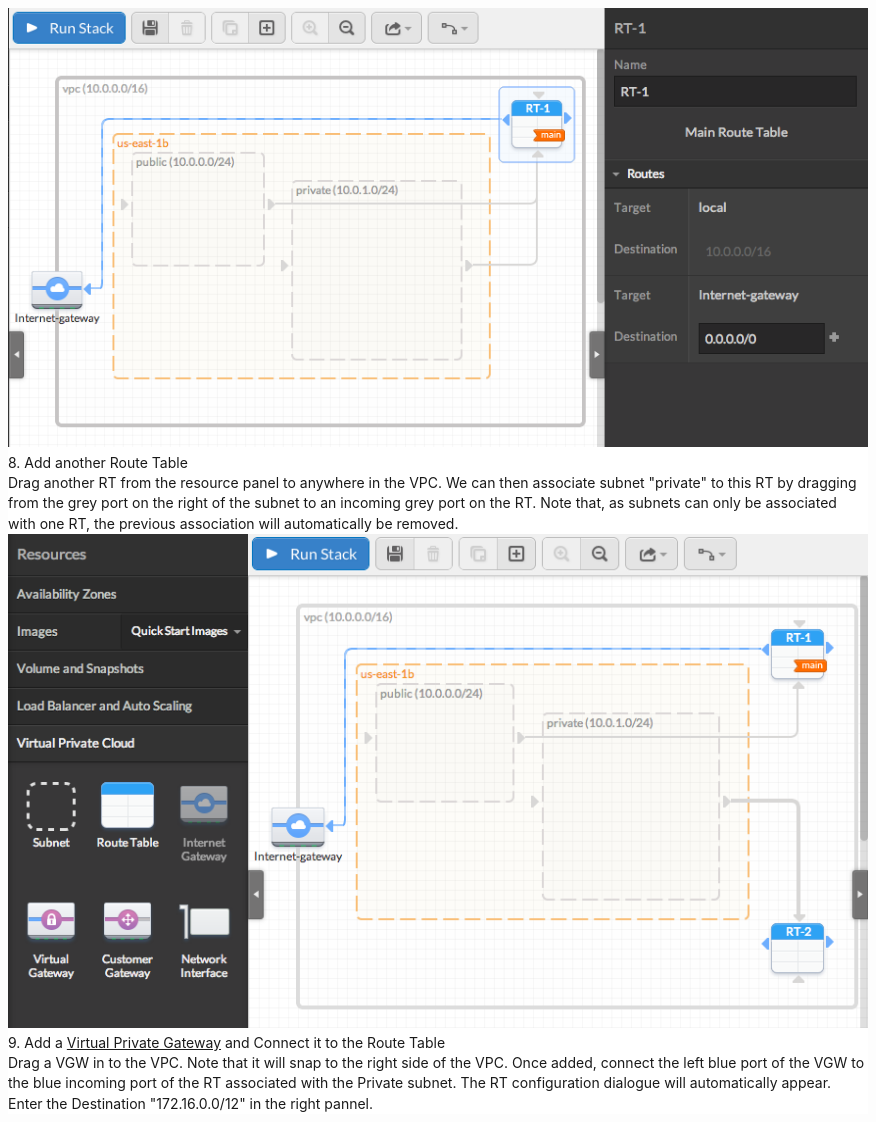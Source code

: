 ![](vpc_rt_prop.png)<br />
8. Add another Route Table<br />
Drag another RT from the resource panel to anywhere in the VPC. We can then associate subnet "private" to this RT by dragging from the grey port on the right of the subnet to an incoming grey port on the RT. Note that, as subnets can only be associated with one RT, the previous association will automatically be removed.<br />
![](vpc_add_rt.png)<br />
9. Add a [Virtual Private Gateway](http://docs.aws.amazon.com/AmazonVPC/latest/UserGuide/VPC_VPN.html) and Connect it to the Route Table<br />
Drag a VGW in to the VPC. Note that it will snap to the right side of the VPC. Once added, connect the left blue port of the VGW to the blue incoming port of the RT associated with the Private subnet. The RT configuration dialogue will automatically appear. Enter the Destination "172.16.0.0/12" in the right pannel.<br />